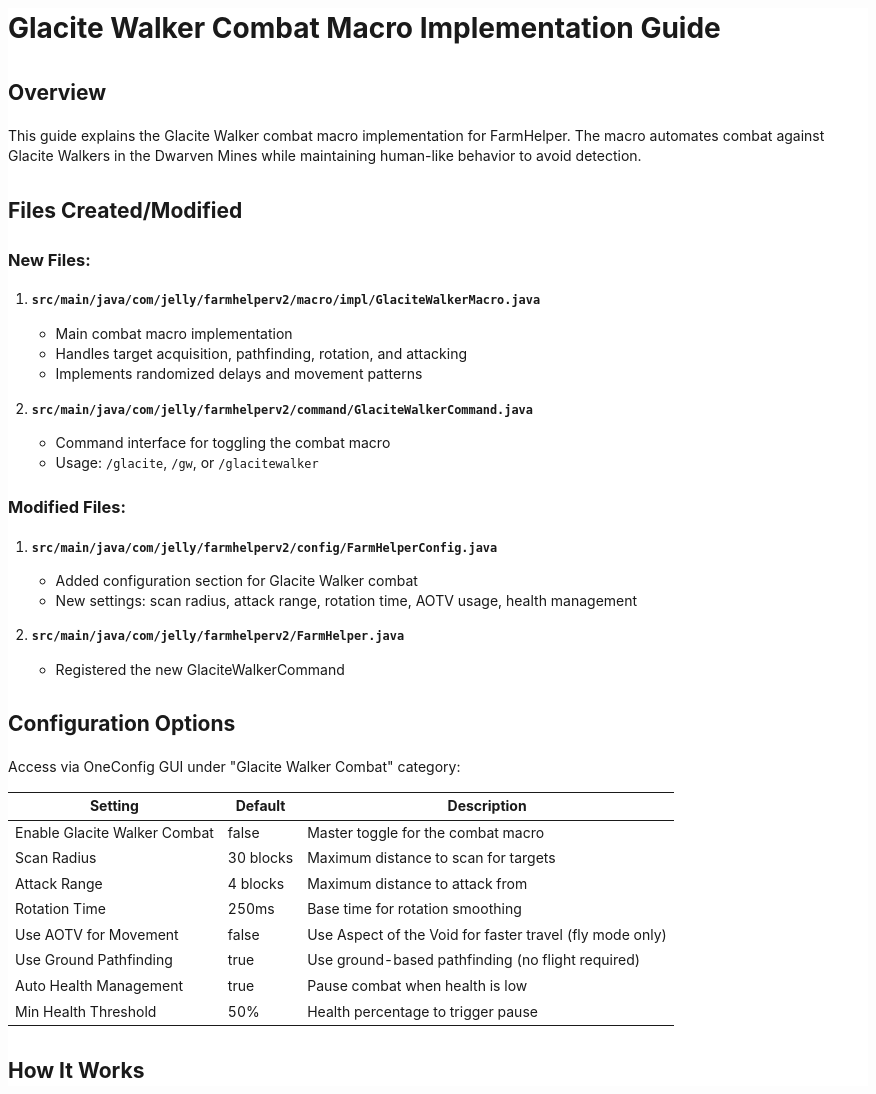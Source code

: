 # Glacite Walker Combat Macro Implementation Guide

## Overview
This guide explains the Glacite Walker combat macro implementation for FarmHelper. The macro automates combat against Glacite Walkers in the Dwarven Mines while maintaining human-like behavior to avoid detection.

## Files Created/Modified

### New Files:
1. **`src/main/java/com/jelly/farmhelperv2/macro/impl/GlaciteWalkerMacro.java`**
   - Main combat macro implementation
   - Handles target acquisition, pathfinding, rotation, and attacking
   - Implements randomized delays and movement patterns

2. **`src/main/java/com/jelly/farmhelperv2/command/GlaciteWalkerCommand.java`**
   - Command interface for toggling the combat macro
   - Usage: `/glacite`, `/gw`, or `/glacitewalker`

### Modified Files:
1. **`src/main/java/com/jelly/farmhelperv2/config/FarmHelperConfig.java`**
   - Added configuration section for Glacite Walker combat
   - New settings: scan radius, attack range, rotation time, AOTV usage, health management

2. **`src/main/java/com/jelly/farmhelperv2/FarmHelper.java`**
   - Registered the new GlaciteWalkerCommand

## Configuration Options

Access via OneConfig GUI under "Glacite Walker Combat" category:

| Setting | Default | Description |
|---------|---------|-------------|
| Enable Glacite Walker Combat | false | Master toggle for the combat macro |
| Scan Radius | 30 blocks | Maximum distance to scan for targets |
| Attack Range | 4 blocks | Maximum distance to attack from |
| Rotation Time | 250ms | Base time for rotation smoothing |
| Use AOTV for Movement | false | Use Aspect of the Void for faster travel (fly mode only) |
| Use Ground Pathfinding | true | Use ground-based pathfinding (no flight required) |
| Auto Health Management | true | Pause combat when health is low |
| Min Health Threshold | 50% | Health percentage to trigger pause |

## How It Works
